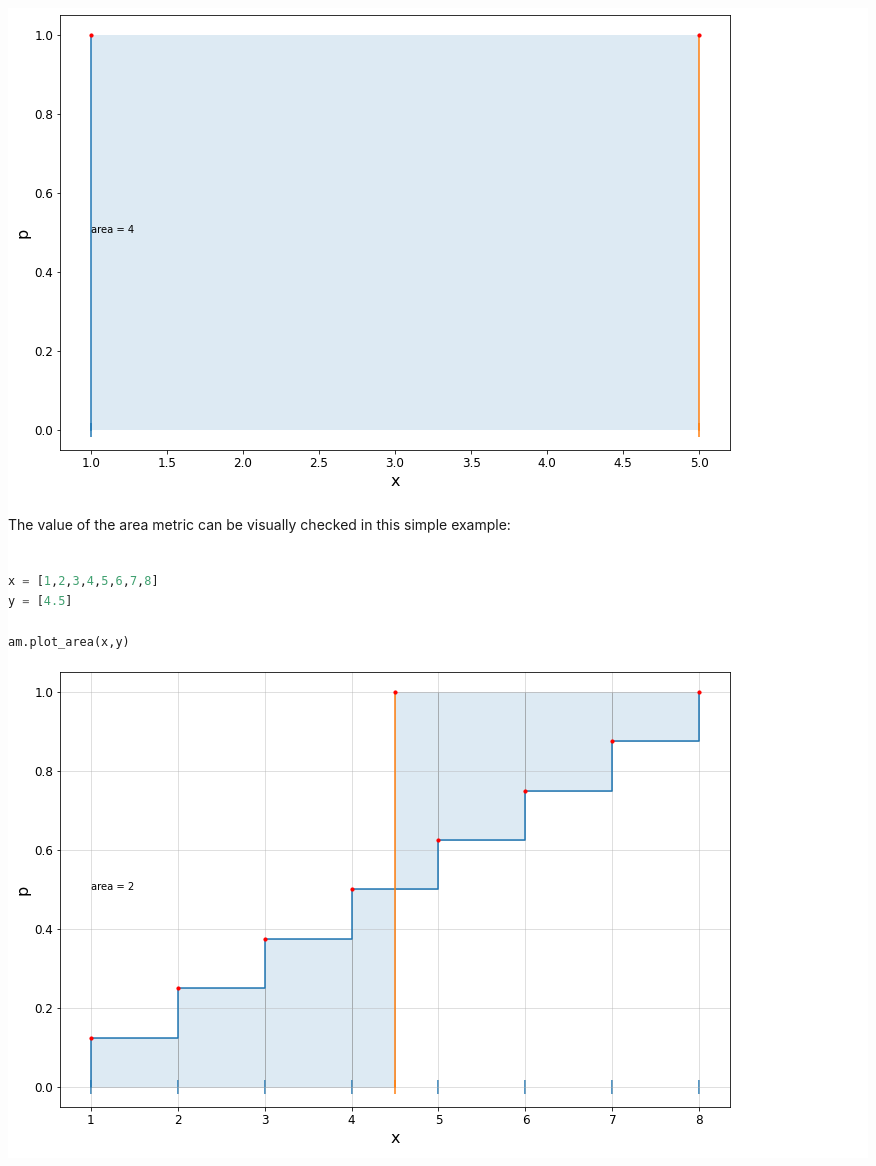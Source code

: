 ![png](docs/figures/area3.png)


The value of the area metric can be visually checked in this simple example:

```python

x = [1,2,3,4,5,6,7,8]
y = [4.5]

am.plot_area(x,y)

```

![png](docs/figures/area4.png)
